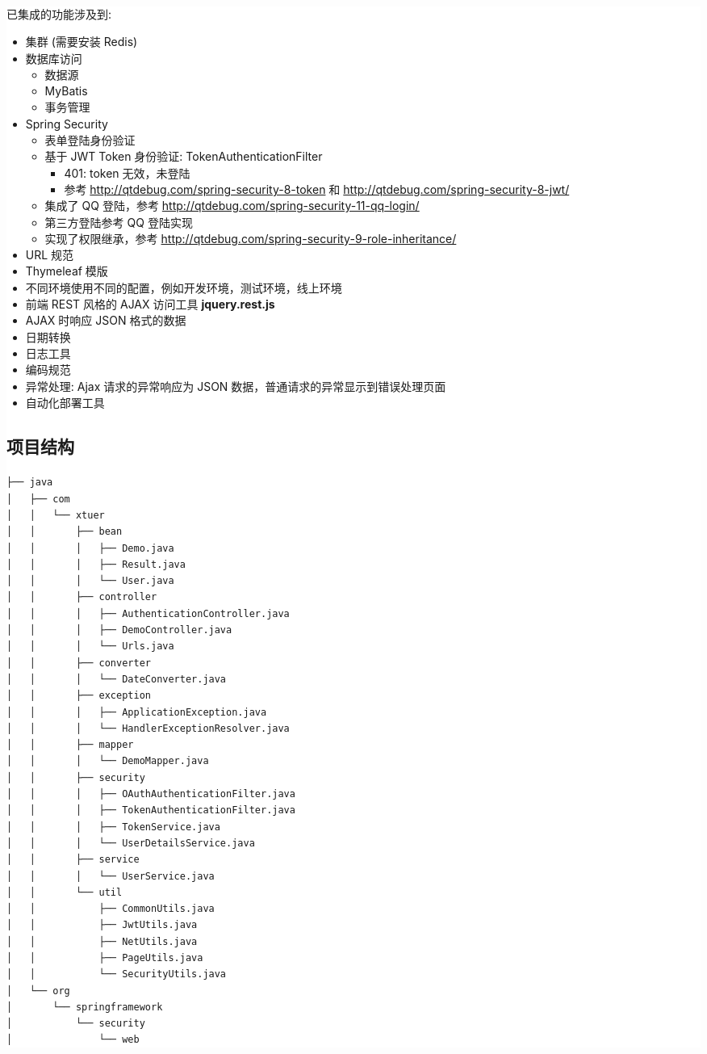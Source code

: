 已集成的功能涉及到:

* 集群 (需要安装 Redis)
* 数据库访问
  * 数据源
  * MyBatis
  * 事务管理
* Spring Security
  * 表单登陆身份验证
  * 基于 JWT Token 身份验证: TokenAuthenticationFilter
    * 401: token 无效，未登陆
    * 参考 <http://qtdebug.com/spring-security-8-token> 和 <http://qtdebug.com/spring-security-8-jwt/>
  * 集成了 QQ 登陆，参考 <http://qtdebug.com/spring-security-11-qq-login/>
  * 第三方登陆参考 QQ 登陆实现
  * 实现了权限继承，参考 <http://qtdebug.com/spring-security-9-role-inheritance/>
* URL 规范
* Thymeleaf 模版
* 不同环境使用不同的配置，例如开发环境，测试环境，线上环境
* 前端 REST 风格的 AJAX 访问工具 **jquery.rest.js**
* AJAX 时响应 JSON 格式的数据
* 日期转换
* 日志工具
* 编码规范
* 异常处理: Ajax 请求的异常响应为 JSON 数据，普通请求的异常显示到错误处理页面
* 自动化部署工具

## 项目结构

```
├── java
│   ├── com
│   │   └── xtuer
│   │       ├── bean
│   │       │   ├── Demo.java
│   │       │   ├── Result.java
│   │       │   └── User.java
│   │       ├── controller
│   │       │   ├── AuthenticationController.java
│   │       │   ├── DemoController.java
│   │       │   └── Urls.java
│   │       ├── converter
│   │       │   └── DateConverter.java
│   │       ├── exception
│   │       │   ├── ApplicationException.java
│   │       │   └── HandlerExceptionResolver.java
│   │       ├── mapper
│   │       │   └── DemoMapper.java
│   │       ├── security
│   │       │   ├── OAuthAuthenticationFilter.java
│   │       │   ├── TokenAuthenticationFilter.java
│   │       │   ├── TokenService.java
│   │       │   └── UserDetailsService.java
│   │       ├── service
│   │       │   └── UserService.java
│   │       └── util
│   │           ├── CommonUtils.java
│   │           ├── JwtUtils.java
│   │           ├── NetUtils.java
│   │           ├── PageUtils.java
│   │           └── SecurityUtils.java
│   └── org
│       └── springframework
│           └── security
│               └── web
```